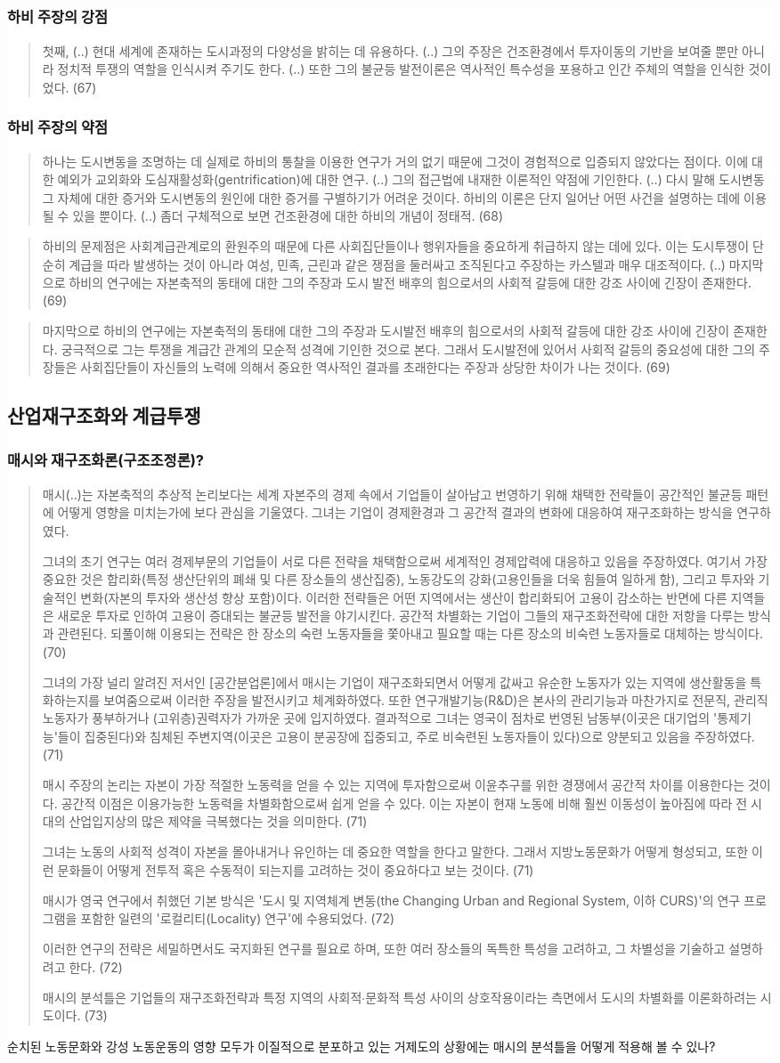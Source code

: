 ### 하비 주장의 강점

> 첫째, (..) 현대 세계에 존재하는 도시과정의 다양성을 밝히는 데 유용하다. (..) 그의 주장은 건조환경에서 투자이동의 기반을 보여줄 뿐만 아니라 정치적 투쟁의 역할을 인식시켜 주기도 한다. (..) 또한 그의 불균등 발전이론은 역사적인 특수성을 포용하고 인간 주체의 역할을 인식한 것이었다. (67)

### 하비 주장의 약점

> 하나는 도시변동을 조명하는 데 실제로 하비의 통찰을 이용한 연구가 거의 없기 때문에 그것이 경험적으로 입증되지 않았다는 점이다. 이에 대한 예외가 교외화와 도심재활성화(gentrification)에 대한 연구. (..) 그의 접근법에 내재한 이론적인 약점에 기인한다. (..) 다시 말해 도시변동 그 자체에 대한 증거와 도시변동의 원인에 대한 증거를 구별하기가 어려운 것이다. 하비의 이론은 단지 일어난 어떤 사건을 설명하는 데에 이용될 수 있을 뿐이다. (..) 좀더 구체적으로 보면 건조환경에 대한 하비의 개념이 정태적. (68)

> 하비의 문제점은 사회계급관계로의 환원주의 때문에 다른 사회집단들이나 행위자들을 중요하게 취급하지 않는 데에 있다. 이는 도시투쟁이 단순히 계급을 따라 발생하는 것이 아니라 여성, 민족, 근린과 같은 쟁점을 둘러싸고 조직된다고 주장하는 카스텔과 매우 대조적이다. (..) 마지막으로 하비의 연구에는 자본축적의 동태에 대한 그의 주장과 도시 발전 배후의 힘으로서의 사회적 갈등에 대한 강조 사이에 긴장이 존재한다. (69)

> 마지막으로 하비의 연구에는 자본축적의 동태에 대한 그의 주장과 도시발전 배후의 힘으로서의 사회적 갈등에 대한 강조 사이에 긴장이 존재한다. 궁극적으로 그는 투쟁을 계급간 관계의 모순적 성격에 기인한 것으로 본다. 그래서 도시발전에 있어서 사회적 갈등의 중요성에 대한 그의 주장들은 사회집단들이 자신들의 노력에 의해서 중요한 역사적인 결과를 초래한다는 주장과 상당한 차이가 나는 것이다. (69)



## 산업재구조화와 계급투쟁

### 매시와 재구조화론(구조조정론)?

> 매시(..)는 자본축적의 추상적 논리보다는 세계 자본주의 경제 속에서 기업들이 살아남고 번영하기 위해 채택한 전략들이 공간적인 불균등 패턴에 어떻게 영향을 미치는가에 보다 관심을 기울였다. 그녀는 기업이 경제환경과 그 공간적 결과의 변화에 대응하여 재구조화하는 방식을 연구하였다.
>
> 그녀의 초기 연구는 여러 경제부문의 기업들이 서로 다른 전략을 채택함으로써 세계적인 경제압력에 대응하고 있음을 주장하였다. 여기서 가장 중요한 것은 합리화(특정 생산단위의 폐쇄 및 다른 장소들의 생산집중), 노동강도의 강화(고용인들을 더욱 힘들여 일하게 함), 그리고 투자와 기술적인 변화(자본의 투자와 생산성 향상 포함)이다. 이러한 전략들은 어떤 지역에서는 생산이 합리화되어 고용이 감소하는 반면에 다른 지역들은 새로운 투자로 인하여 고용이 증대되는 불균등 발전을 야기시킨다. 공간적 차별화는 기업이 그들의 재구조화전략에 대한 저항을 다루는 방식과 관련된다. 되풀이해 이용되는 전략은 한 장소의 숙련 노동자들을 쫓아내고 필요할 때는 다른 장소의 비숙련 노동자들로 대체하는 방식이다. (70)
>
> 그녀의 가장 널리 알려진 저서인 [공간분업론]에서 매시는 기업이 재구조화되면서 어떻게 값싸고 유순한 노동자가 있는 지역에 생산활동을 특화하는지를 보여줌으로써 이러한 주장을 발전시키고 체계화하였다. 또한 연구개발기능(R&D)은 본사의 관리기능과 마찬가지로 전문직, 관리직 노동자가 풍부하거나 (고위층)권력자가 가까운 곳에 입지하였다. 결과적으로 그녀는 영국이 점차로 번영된 남동부(이곳은 대기업의 '통제기능'들이 집중된다)와 침체된 주변지역(이곳은 고용이 분공장에 집중되고, 주로 비숙련된 노동자들이 있다)으로 양분되고 있음을 주장하였다. (71)
>
> 매시 주장의 논리는 자본이 가장 적절한 노동력을 얻을 수 있는 지역에 투자함으로써 이윤추구를 위한 경쟁에서 공간적 차이를 이용한다는 것이다. 공간적 이점은 이용가능한 노동력을 차별화함으로써 쉽게 얻을 수 있다. 이는 자본이 현재 노동에 비해 훨씬 이동성이 높아짐에 따라 전 시대의 산업입지상의 많은 제약을 극복했다는 것을 의미한다. (71)
>
> 그녀는 노동의 사회적 성격이 자본을 몰아내거나 유인하는 데 중요한 역할을 한다고 말한다. 그래서 지방노동문화가 어떻게 형성되고, 또한 이런 문화들이 어떻게 전투적 혹은 수동적이 되는지를 고려하는 것이 중요하다고 보는 것이다. (71)
>
> 매시가 영국 연구에서 취했던 기본 방식은 '도시 및 지역체계 변동(the Changing Urban and Regional System, 이하 CURS)'의 연구 프로그램을 포함한 일련의 '로컬리티(Locality) 연구'에 수용되었다. (72)
>
> 이러한 연구의 전략은 세밀하면서도 국지화된 연구를 필요로 하며, 또한 여러 장소들의 독특한 특성을 고려하고, 그 차별성을 기술하고 설명하려고 한다. (72)
>
> 매시의 분석틀은 기업들의 재구조화전략과 특정 지역의 사회적∙문화적 특성 사이의 상호작용이라는 측면에서 도시의 차별화를 이론화하려는 시도이다. (73)

순치된 노동문화와 강성 노동운동의 영향 모두가 이질적으로 분포하고 있는 거제도의 상황에는 매시의 분석틀을 어떻게 적용해 볼 수 있나? 
